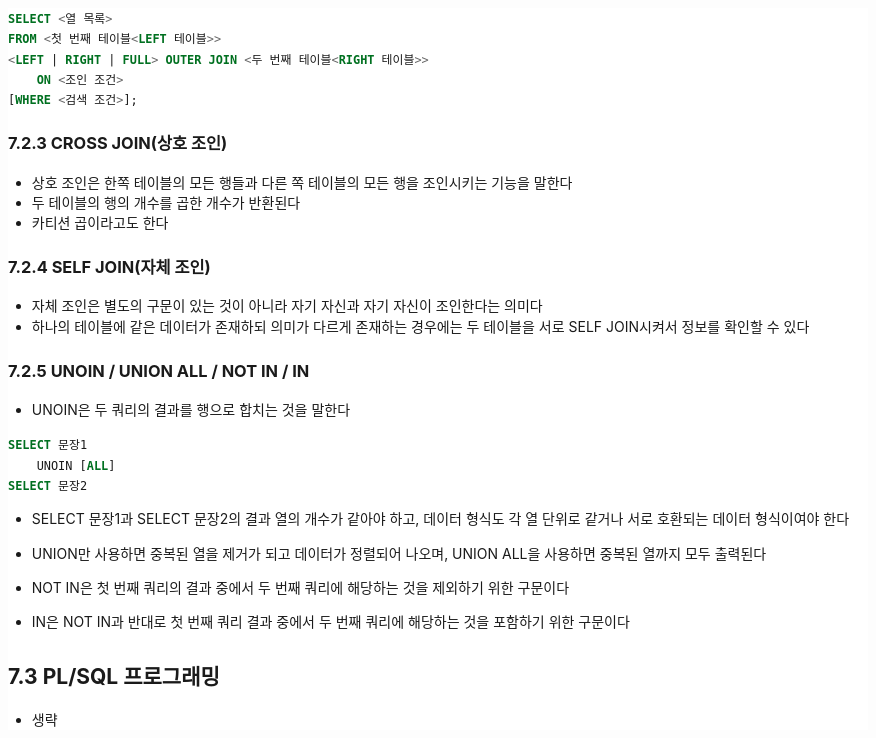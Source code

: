 ```SQL
SELECT <열 목록>
FROM <첫 번째 테이블<LEFT 테이블>>
<LEFT | RIGHT | FULL> OUTER JOIN <두 번째 테이블<RIGHT 테이블>>
	ON <조인 조건>
[WHERE <검색 조건>];
```

### 7.2.3 CROSS JOIN(상호 조인)
- 상호 조인은 한쪽 테이블의 모든 행들과 다른 쪽 테이블의 모든 행을 조인시키는 기능을 말한다
- 두 테이블의 행의 개수를 곱한 개수가 반환된다
- 카티션 곱이라고도 한다

### 7.2.4 SELF JOIN(자체 조인)
- 자체 조인은 별도의 구문이 있는 것이 아니라 자기 자신과 자기 자신이 조인한다는 의미다
- 하나의 테이블에 같은 데이터가 존재하되 의미가 다르게 존재하는 경우에는 두 테이블을 서로 SELF JOIN시켜서 정보를 확인할 수 있다

### 7.2.5 UNOIN / UNION ALL / NOT IN / IN
- UNOIN은 두 쿼리의 결과를 행으로 합치는 것을 말한다
```SQL
SELECT 문장1
	UNOIN [ALL]
SELECT 문장2
```
- SELECT 문장1과 SELECT 문장2의 결과 열의 개수가 같아야 하고, 데이터 형식도 각 열 단위로 같거나 서로 호환되는 데이터 형식이여야 한다
- UNION만 사용하면 중복된 열을 제거가 되고 데이터가 정렬되어 나오며, UNION ALL을 사용하면 중복된 열까지 모두 출력된다

- NOT IN은 첫 번째 쿼리의 결과 중에서 두 번째 쿼리에 해당하는 것을 제외하기 위한 구문이다
- IN은 NOT IN과 반대로 첫 번째 쿼리 결과 중에서 두 번째 쿼리에 해당하는 것을 포함하기 위한 구문이다

## 7.3 PL/SQL 프로그래밍
- 생략
